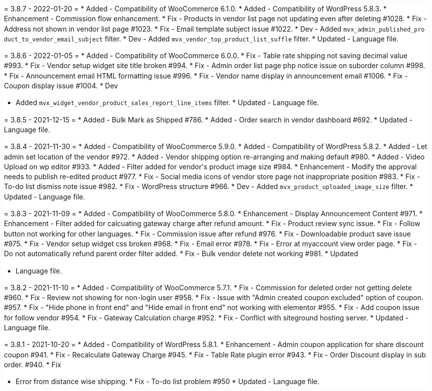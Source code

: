 = 3.8.7 - 2022-01-20 = \* Added - Compatibility of WooCommerce 6.1.0. \*
Added - Compatibility of WordPress 5.8.3. \* Enhancement - Commission
flow enhancement. \* Fix - Products in vendor list page not updating
even after deleting \#1028. \* Fix - Address not shown in vendor list
page \#1023. \* Fix - Email template subject issue \#1022. \* Dev -
Added `mvx_admin_published_product_to_vendor_email_subject` filter. \*
Dev - Added `mvx_vendor_top_product_list_suffle` filter. \* Updated -
Language file.

= 3.8.6 - 2022-01-05 = \* Added - Compatibility of WooCommerce 6.0.0. \*
Fix - Table rate shipping not saving decimal value \#993. \* Fix -
Vendor setup widget site title broken \#994. \* Fix - Admin order list
page php notice issue on suborder column \#998. \* Fix - Announcement
email HTML formatting issue \#996. \* Fix - Vendor name display in
announcement email \#1006. \* Fix - Coupon display issue \#1004. \* Dev
- Added `mvx_widget_vendor_product_sales_report_line_items` filter. \*
Updated - Language file.

= 3.8.5 - 2021-12-15 = \* Added - Bulk Mark as Shipped \#786. \* Added -
Order search in vendor dashboard \#692. \* Updated - Language file.

= 3.8.4 - 2021-11-30 = \* Added - Compatibility of WooCommerce 5.9.0. \*
Added - Compatibility of WordPress 5.8.2. \* Added - Let admin set
location of the vendor \#972. \* Added - Vendor shipping option
re-arranging and making default \#980. \* Added - Video Upload on wp
editor \#933. \* Added - Filter added for vendor's product image size
\#984. \* Enhancement - Modify the approval needs to publish re-edited
product \#977. \* Fix - Social media icons of vendor store page not
inappropriate position \#983. \* Fix - To-do list dismiss note issue
\#982. \* Fix - WordPress structure \#966. \* Dev - Added
`mvx_product_uploaded_image_size` filter. \* Updated - Language file.

= 3.8.3 - 2021-11-09 = \* Added - Compatibility of WooCommerce 5.8.0. \*
Enhancement - Display Announcement Content \#971. \* Enhancement -
Filter added for calcuating gateway charge after refund amount. \* Fix -
Product review sync issue. \* Fix - Follow button not working for other
languages. \* Fix - Commission issue after refund \#976. \* Fix -
Downloadable product save issue \#975. \* Fix - Vendor setup widget css
broken \#968. \* Fix - Email error \#978. \* Fix - Error at myaccount
view order page. \* Fix - Do not automatically refund parent order
filter added. \* Fix - Bulk vendor delete not working \#981. \* Updated
- Language file.

= 3.8.2 - 2021-11-10 = \* Added - Compatibility of WooCommerce 5.7.1. \*
Fix - Commission for deleted order not getting delete \#960. \* Fix -
Review not showing for non-login user \#958. \* Fix - Issue with "Admin
created coupon excluded" option of coupon. \#957. \* Fix - "Hide phone
in front end" and "Hide email in front end" not working with elementor
\#955. \* Fix - Add coupon issue for follow vendor \#954. \* Fix -
Gateway Calculation charge \#952. \* Fix - Conflict with siteground
hosting server. \* Updated - Language file.

= 3.8.1 - 2021-10-20 = \* Added - Compatibility of WordPress 5.8.1. \*
Enhancement - Admin coupon application for share discount coupon \#941.
\* Fix - Recalculate Gateway Charge \#945. \* Fix - Table Rate plugin
error \#943. \* Fix - Order Discount display in sub order. \#940. \* Fix
- Error from distance wise shipping. \* Fix - To-do list problem \#950
\* Updated - Language file.
